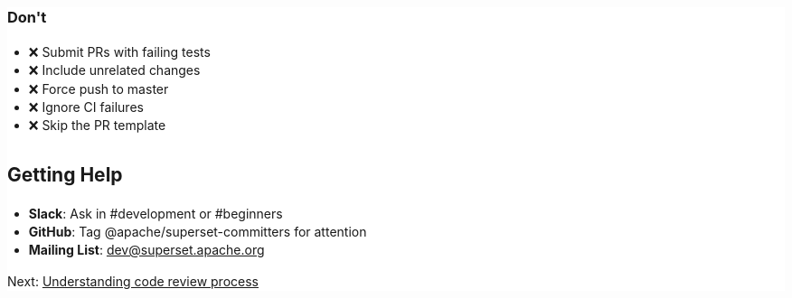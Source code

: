 ### Don't
- ❌ Submit PRs with failing tests
- ❌ Include unrelated changes
- ❌ Force push to master
- ❌ Ignore CI failures
- ❌ Skip the PR template

## Getting Help

- **Slack**: Ask in #development or #beginners
- **GitHub**: Tag @apache/superset-committers for attention
- **Mailing List**: dev@superset.apache.org

Next: [Understanding code review process](./code-review)
